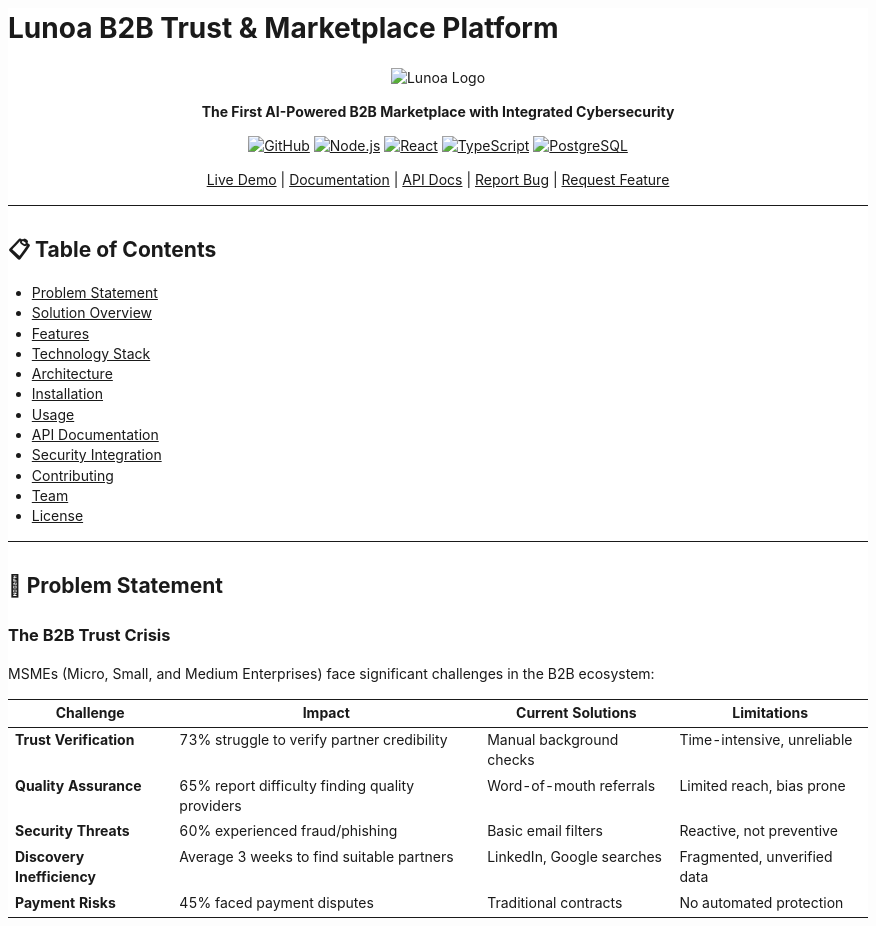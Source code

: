 # Lunoa B2B Trust & Marketplace Platform

<div align="center">

![Lunoa Logo](https://img.shields.io/badge/Lunoa-B2B%20Trust%20Platform-blue?style=for-the-badge&logo=shield&logoColor=white)

**The First AI-Powered B2B Marketplace with Integrated Cybersecurity**

[![GitHub](https://img.shields.io/github/license/tomeku/lunoa?style=flat-square)](LICENSE)
[![Node.js](https://img.shields.io/badge/Node.js-18.x-green?style=flat-square&logo=node.js)](https://nodejs.org/)
[![React](https://img.shields.io/badge/React-18.x-blue?style=flat-square&logo=react)](https://reactjs.org/)
[![TypeScript](https://img.shields.io/badge/TypeScript-5.x-blue?style=flat-square&logo=typescript)](https://www.typescriptlang.org/)
[![PostgreSQL](https://img.shields.io/badge/PostgreSQL-15.x-blue?style=flat-square&logo=postgresql)](https://postgresql.org/)

[Live Demo](#) | [Documentation](#) | [API Docs](#) | [Report Bug](#) | [Request Feature](#)

</div>

---

## 📋 Table of Contents

- [Problem Statement](#-problem-statement)
- [Solution Overview](#-solution-overview)
- [Features](#-features)
- [Technology Stack](#-technology-stack)
- [Architecture](#-architecture)
- [Installation](#-installation)
- [Usage](#-usage)
- [API Documentation](#-api-documentation)
- [Security Integration](#-security-integration)
- [Contributing](#-contributing)
- [Team](#-team)
- [License](#-license)

---

## 🎯 Problem Statement

### The B2B Trust Crisis

MSMEs (Micro, Small, and Medium Enterprises) face significant challenges in the B2B ecosystem:

| Challenge | Impact | Current Solutions | Limitations |
|-----------|--------|------------------|-------------|
| **Trust Verification** | 73% struggle to verify partner credibility | Manual background checks | Time-intensive, unreliable |
| **Quality Assurance** | 65% report difficulty finding quality providers | Word-of-mouth referrals | Limited reach, bias prone |
| **Security Threats** | 60% experienced fraud/phishing | Basic email filters | Reactive, not preventive |
| **Discovery Inefficiency** | Average 3 weeks to find suitable partners | LinkedIn, Google searches | Fragmented, unverified data |
| **Payment Risks** | 45% faced payment disputes | Traditional contracts | No automated protection |
